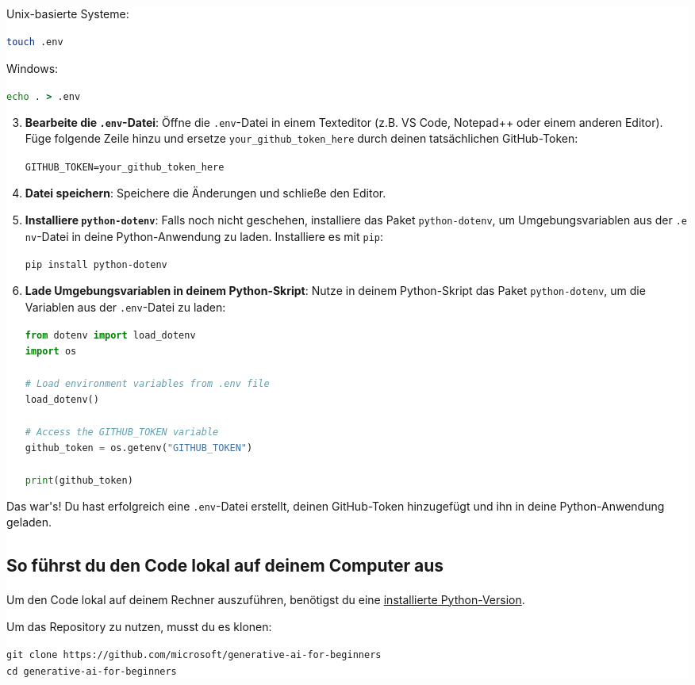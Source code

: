    Unix-basierte Systeme:

   ```bash
   touch .env
   ```

   Windows:

   ```cmd
   echo . > .env
   ```

3. **Bearbeite die `.env`-Datei**: Öffne die `.env`-Datei in einem Texteditor (z.B. VS Code, Notepad++ oder einem anderen Editor). Füge folgende Zeile hinzu und ersetze `your_github_token_here` durch deinen tatsächlichen GitHub-Token:

   ```env
   GITHUB_TOKEN=your_github_token_here
   ```

4. **Datei speichern**: Speichere die Änderungen und schließe den Editor.

5. **Installiere `python-dotenv`**: Falls noch nicht geschehen, installiere das Paket `python-dotenv`, um Umgebungsvariablen aus der `.env`-Datei in deine Python-Anwendung zu laden. Installiere es mit `pip`:

   ```bash
   pip install python-dotenv
   ```

6. **Lade Umgebungsvariablen in deinem Python-Skript**: Nutze in deinem Python-Skript das Paket `python-dotenv`, um die Variablen aus der `.env`-Datei zu laden:

   ```python
   from dotenv import load_dotenv
   import os

   # Load environment variables from .env file
   load_dotenv()

   # Access the GITHUB_TOKEN variable
   github_token = os.getenv("GITHUB_TOKEN")

   print(github_token)
   ```

Das war's! Du hast erfolgreich eine `.env`-Datei erstellt, deinen GitHub-Token hinzugefügt und ihn in deine Python-Anwendung geladen.

## So führst du den Code lokal auf deinem Computer aus

Um den Code lokal auf deinem Rechner auszuführen, benötigst du eine [installierte Python-Version](https://www.python.org/downloads/?WT.mc_id=academic-105485-koreyst).

Um das Repository zu nutzen, musst du es klonen:

```shell
git clone https://github.com/microsoft/generative-ai-for-beginners
cd generative-ai-for-beginners
```
